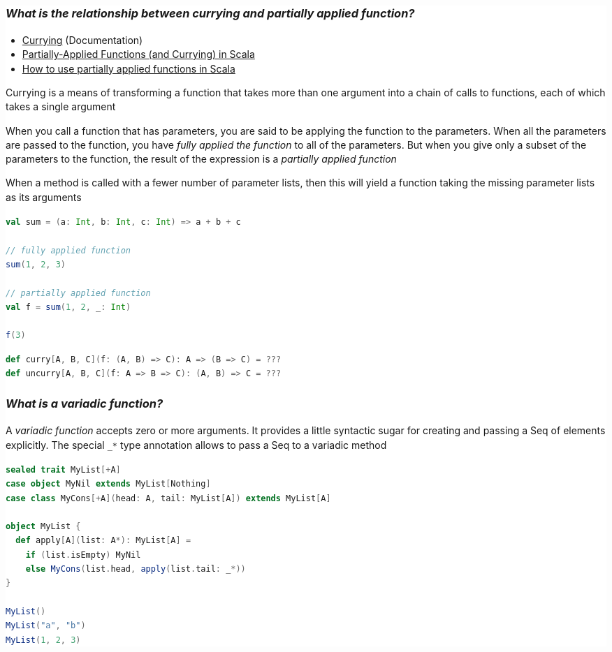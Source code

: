 ### *What is the relationship between currying and partially applied function?*

* [Currying](https://docs.scala-lang.org/tour/currying.html) (Documentation)
* [Partially-Applied Functions (and Currying) in Scala](https://alvinalexander.com/scala/fp-book/partially-applied-functions-currying-in-scala)
* [How to use partially applied functions in Scala](https://alvinalexander.com/scala/how-to-use-partially-applied-functions-in-scala-syntax-examples)

Currying is a means of transforming a function that takes more than one argument into a chain of calls to functions, each of which takes a single argument

When you call a function that has parameters, you are said to be applying the function to the parameters. When all the parameters are passed to the function, you have *fully applied the function* to all of the parameters. But when you give only a subset of the parameters to the function, the result of the expression is a *partially applied function*

When a method is called with a fewer number of parameter lists, then this will yield a function taking the missing parameter lists as its arguments

```scala mdoc
val sum = (a: Int, b: Int, c: Int) => a + b + c

// fully applied function
sum(1, 2, 3)

// partially applied function
val f = sum(1, 2, _: Int)

f(3)
```

```scala
def curry[A, B, C](f: (A, B) => C): A => (B => C) = ???
def uncurry[A, B, C](f: A => B => C): (A, B) => C = ???
```

### *What is a variadic function?*

A *variadic function* accepts zero or more arguments. It provides a little syntactic sugar for creating and passing a Seq of elements explicitly. The special `_*` type annotation allows to pass a Seq to a variadic method

```scala mdoc
sealed trait MyList[+A]
case object MyNil extends MyList[Nothing]
case class MyCons[+A](head: A, tail: MyList[A]) extends MyList[A]

object MyList {
  def apply[A](list: A*): MyList[A] =
    if (list.isEmpty) MyNil
    else MyCons(list.head, apply(list.tail: _*))
}

MyList()
MyList("a", "b")
MyList(1, 2, 3)
```
